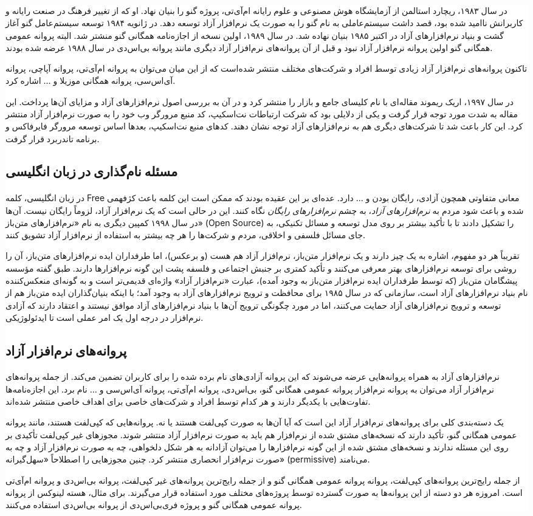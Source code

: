 در سال ۱۹۸۳، ریچارد استالمن از آزمایشگاه هوش مصنوعی و علوم رایانه ام‌آی‌تی، پروژه گنو را بنیان نهاد. او که از تغییر فرهنگ در صنعت رایانه و کاربرانش ناامید شده بود، قصد داشت سیستم‌عاملی به نام گنو را به صورت یک نرم‌افزار آزاد توسعه دهد. در ژانویه ۱۹۸۴ توسعه سیستم‌عامل گنو آغاز گشت و بنیاد نرم‌افزارهای آزاد در اکتبر ۱۹۸۵ بنیان نهاده شد. در سال ۱۹۸۹، اولین نسخه از اجازه‌نامه همگانی گنو منشتر شد. البته پروانه عمومی همگانی گنو اولین پروانه نرم‌افزار آزاد نبود و قبل از آن پروانه‌های نرم‌افزار آزاد دیگری مانند پروانه بی‌اس‌دی در سال ۱۹۸۸ عرضه شده بودند.

تاکنون پروانه‌های نرم‌افزار آزاد زیادی توسط افراد و شرکت‌های مختلف منتشر شده‌است که از این میان می‌توان به پروانه ام‌آی‌تی، پروانه آپاچی، پروانه آی‌اس‌سی، پروانه همگانی موزیلا و ... اشاره کرد.

در سال ۱۹۹۷، اریک ریموند مقاله‌ای با نام کلیسای جامع و بازار را منتشر کرد و در آن به بررسی اصول نرم‌افزارهای آزاد و مزایای آن‌ها پرداخت. این مقاله به شدت مورد توجه قرار گرفت و یکی از دلایلی بود که شرکت ارتباطات نت‌اسکیپ، کد منبع مرورگر وب خود را به صورت نرم‌افزار آزاد منتشر کرد. این کار باعث شد تا شرکت‌های دیگری هم به نرم‌افزارهای آزاد توجه نشان دهند. کدهای منبع نت‌اسکیپ، بعدها اساس توسعه مرورگر فایرفاکس و برنامه تاندربرد قرار گرفت.

## مسئله نام‌گذاری در زبان انگلیسی

در زبان انگلیسی، کلمه Free معانی متفاوتی همچون آزادی، رایگان بودن و ... دارد. عده‌ای بر این عقیده بودند که ممکن است این کلمه باعث کژفهمی شده و باعث شود مردم به *نرم‌افزارهای آزاد*، به چشم *نرم‌افزارهای رایگان* نگاه کنند. این در حالی است که یک نرم‌افزار آزاد، لزوماً رایگان نیست. آن‌ها در سال ۱۹۹۸ کمپین دیگری به نام «نرم‌افزارهای متن‌باز» (Open Source) را تشکیل دادند تا با تأکید بیشتر بر روی مدل توسعه و مسائل تکنیکی، به جای مسائل فلسفی و اخلاقی، مردم و شرکت‌ها را هر چه بیشتر به استفاده از نرم‌افزار آزاد تشویق کنند.

تقریباً هر دو مفهوم، اشاره به یک چیز دارند و یک نرم‌افزار متن‌باز، نرم‌افزار آزاد هم هست (و برعکس)، اما طرفداران ایده نرم‌افزارهای متن‌باز، آن را روشی برای توسعه نرم‌افزارهای بهتر معرفی می‌کنند و تأکید کمتری بر جنبش اجتماعی و فلسفه پشت این گونه نرم‌افزارها دارند. طبق گفته مؤسسه پیشگامان متن‌باز (که توسط طرفداران ایده نرم‌افزار متن‌باز به وجود آمده)، عبارت «نرم‌افزار آزاد» واژه‌ای قدیمی‌تر است و به گونه‌ای منعکس‌کننده نام بنیاد نرم‌افزارهای آزاد است، سازمانی که در سال ۱۹۸۵ برای محافظت و ترویج نرم‌افزارهای آزاد به وجود آمد؛ با اینکه بنیان‌گذاران ایده متن‌باز هم از توسعه و ترویج نرم‌افزارهای آزاد حمایت می‌کنند، اما در مورد چگونگی ترویج آن‌ها با بنیاد نرم‌افزارهای آزاد موافق نیستند و اعتقاد دارند که آزادی نرم‌افزار در درجه اول یک امر عملی است تا ایدئولوژیکی.

## پروانه‌های نرم‌افزار آزاد

نرم‌افزارهای آزاد به همراه پروانه‌هایی عرضه می‌شوند که این پروانه آزادی‌های نام برده شده را برای کاربران تضمین می‌کند. از جمله پروانه‌های نرم‌افزار آزاد می‌توان به پروانه نرم‌افزار پروانه عمومی همگانی گنو، بی‌اس‌دی، پروانه ام‌آی‌تی، پروانه آی‌اس‌سی و ... نام برد. این اجازه‌نامه‌ها تفاوت‌هایی با یکدیگر دارند و هر کدام توسط افراد و شرکت‌های خاصی برای اهداف خاصی منتشر شده‌اند.

یک دسته‌بندی کلی برای پروانه‌های نرم‌افزار آزاد این است که آیا آن‌ها به صورت کپی‌لفت هستند یا نه. پروانه‌هایی که کپی‌لفت هستند، مانند پروانه عمومی همگانی گنو، تأکید دارند که نسخه‌های مشتق شده از نرم‌افزار هم باید به صورت نرم‌افزار آزاد منتشر شوند. مجوزهای غیر کپی‌لفت تأکیدی بر روی این مسئله ندارند و نسخه‌های مشتق شده از این گونه نرم‌افزارها را می‌توان آزادانه به هر شکل دلخواهی، چه به صورت نرم‌افزار آزاد و چه به صورت نرم‌افزار انحصاری منتشر کرد. چنین مجوزهایی را اصطلاحاً «سهل‌گیرانه» (permissive) می‌نامند.

از جمله رایج‌ترین پروانه‌های کپی‌لفت، پروانه پروانه عمومی همگانی گنو و از جمله رایج‌ترین پروانه‌های غیر کپی‌لفت، پروانه بی‌اس‌دی و پروانه ام‌آی‌تی است. امروزه هر دو دسته از این پروانه‌ها به صورت گسترده توسط پروژه‌های مختلف مورد استفاده قرار می‌گیرند. برای مثال، هسته لینوکس از پروانه پروانه عمومی همگانی گنو و پروژه فری‌بی‌اس‌دی از پروانه بی‌اس‌دی استفاده می‌کنند.

